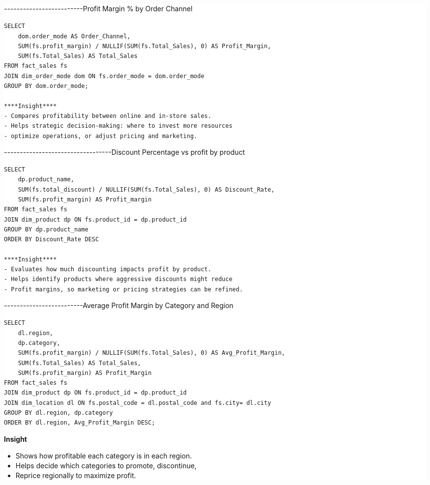 ```
```

-------------------------Profit Margin % by Order Channel
```
SELECT
    dom.order_mode AS Order_Channel,
    SUM(fs.profit_margin) / NULLIF(SUM(fs.Total_Sales), 0) AS Profit_Margin,
    SUM(fs.Total_Sales) AS Total_Sales
FROM fact_sales fs
JOIN dim_order_mode dom ON fs.order_mode = dom.order_mode
GROUP BY dom.order_mode;

****Insight****
- Compares profitability between online and in-store sales.
- Helps strategic decision-making: where to invest more resources
- optimize operations, or adjust pricing and marketing.
```
----------------------------------Discount Percentage vs profit by product
```
SELECT
    dp.product_name,
    SUM(fs.total_discount) / NULLIF(SUM(fs.Total_Sales), 0) AS Discount_Rate,
    SUM(fs.profit_margin) AS Profit_margin
FROM fact_sales fs
JOIN dim_product dp ON fs.product_id = dp.product_id
GROUP BY dp.product_name
ORDER BY Discount_Rate DESC

****Insight****
- Evaluates how much discounting impacts profit by product.
- Helps identify products where aggressive discounts might reduce
- Profit margins, so marketing or pricing strategies can be refined.
```
-------------------------Average Profit Margin by Category and Region
```
SELECT
    dl.region,
    dp.category,
    SUM(fs.profit_margin) / NULLIF(SUM(fs.Total_Sales), 0) AS Avg_Profit_Margin,
    SUM(fs.Total_Sales) AS Total_Sales,
    SUM(fs.profit_margin) AS Profit_Margin
FROM fact_sales fs
JOIN dim_product dp ON fs.product_id = dp.product_id
JOIN dim_location dl ON fs.postal_code = dl.postal_code and fs.city= dl.city
GROUP BY dl.region, dp.category
ORDER BY dl.region, Avg_Profit_Margin DESC;
```
****Insight****
- Shows how profitable each category is in each region.
- Helps decide which categories to promote, discontinue,
- Reprice regionally to maximize profit.

